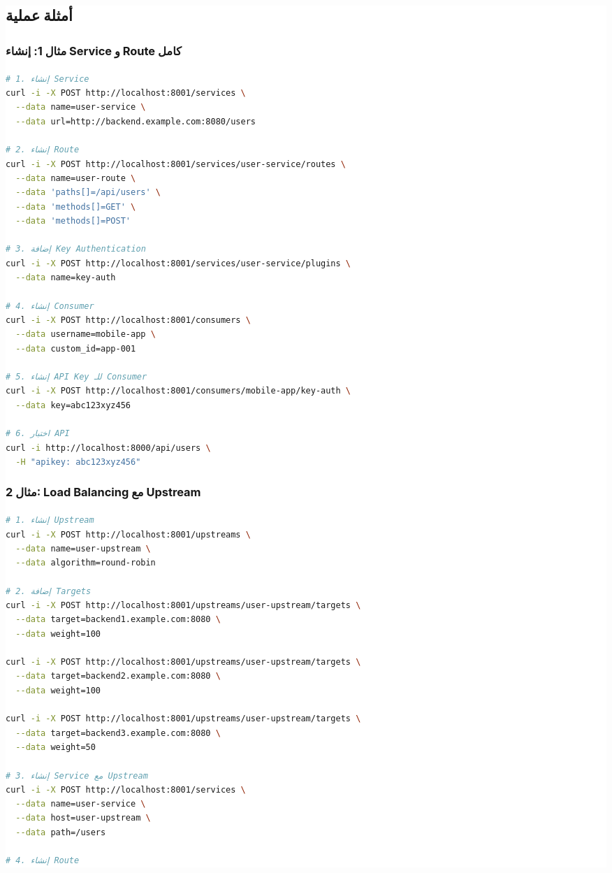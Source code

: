 
## أمثلة عملية

### مثال 1: إنشاء Service و Route كامل

```bash
# 1. إنشاء Service
curl -i -X POST http://localhost:8001/services \
  --data name=user-service \
  --data url=http://backend.example.com:8080/users

# 2. إنشاء Route
curl -i -X POST http://localhost:8001/services/user-service/routes \
  --data name=user-route \
  --data 'paths[]=/api/users' \
  --data 'methods[]=GET' \
  --data 'methods[]=POST'

# 3. إضافة Key Authentication
curl -i -X POST http://localhost:8001/services/user-service/plugins \
  --data name=key-auth

# 4. إنشاء Consumer
curl -i -X POST http://localhost:8001/consumers \
  --data username=mobile-app \
  --data custom_id=app-001

# 5. إنشاء API Key للـ Consumer
curl -i -X POST http://localhost:8001/consumers/mobile-app/key-auth \
  --data key=abc123xyz456

# 6. اختبار API
curl -i http://localhost:8000/api/users \
  -H "apikey: abc123xyz456"
```

### مثال 2: Load Balancing مع Upstream

```bash
# 1. إنشاء Upstream
curl -i -X POST http://localhost:8001/upstreams \
  --data name=user-upstream \
  --data algorithm=round-robin

# 2. إضافة Targets
curl -i -X POST http://localhost:8001/upstreams/user-upstream/targets \
  --data target=backend1.example.com:8080 \
  --data weight=100

curl -i -X POST http://localhost:8001/upstreams/user-upstream/targets \
  --data target=backend2.example.com:8080 \
  --data weight=100

curl -i -X POST http://localhost:8001/upstreams/user-upstream/targets \
  --data target=backend3.example.com:8080 \
  --data weight=50

# 3. إنشاء Service مع Upstream
curl -i -X POST http://localhost:8001/services \
  --data name=user-service \
  --data host=user-upstream \
  --data path=/users

# 4. إنشاء Route
```